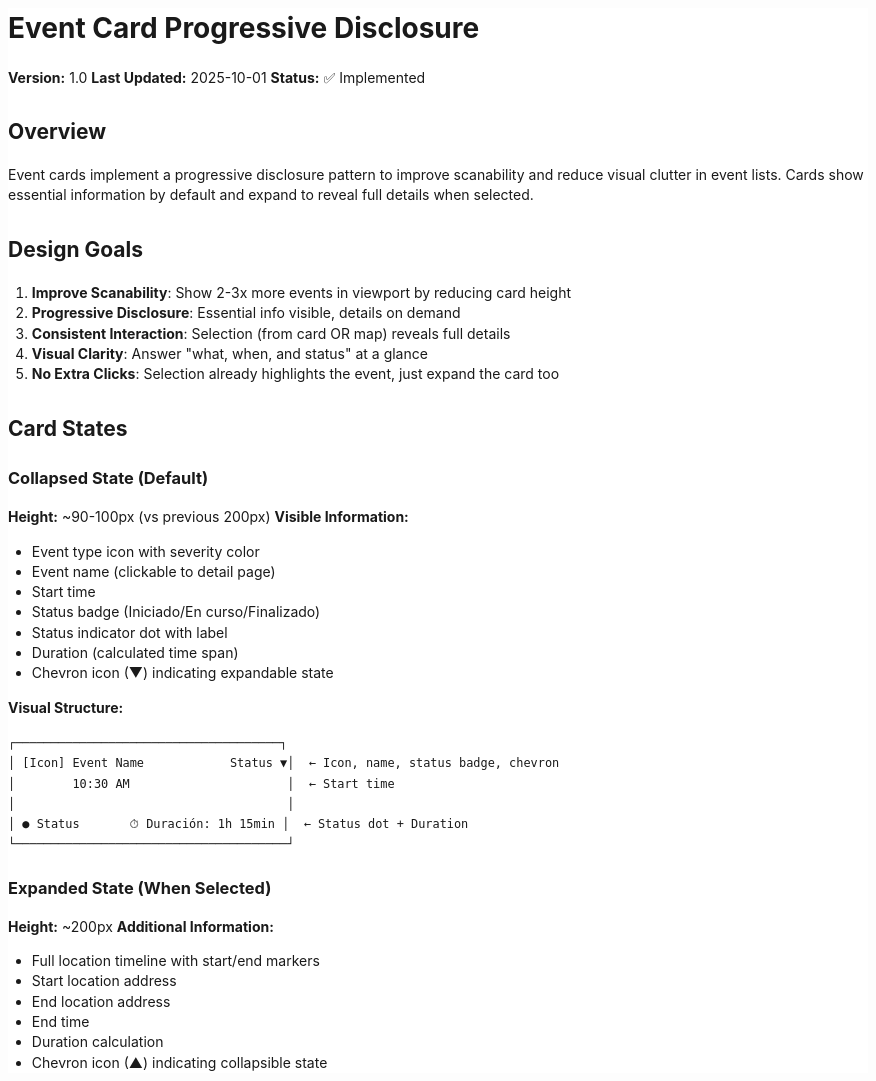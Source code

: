 # Event Card Progressive Disclosure

**Version:** 1.0
**Last Updated:** 2025-10-01
**Status:** ✅ Implemented

## Overview

Event cards implement a progressive disclosure pattern to improve scanability and reduce visual clutter in event lists. Cards show essential information by default and expand to reveal full details when selected.

## Design Goals

1. **Improve Scanability**: Show 2-3x more events in viewport by reducing card height
2. **Progressive Disclosure**: Essential info visible, details on demand
3. **Consistent Interaction**: Selection (from card OR map) reveals full details
4. **Visual Clarity**: Answer "what, when, and status" at a glance
5. **No Extra Clicks**: Selection already highlights the event, just expand the card too

## Card States

### Collapsed State (Default)

**Height:** ~90-100px (vs previous 200px)
**Visible Information:**
- Event type icon with severity color
- Event name (clickable to detail page)
- Start time
- Status badge (Iniciado/En curso/Finalizado)
- Status indicator dot with label
- Duration (calculated time span)
- Chevron icon (▼) indicating expandable state

**Visual Structure:**
```
┌─────────────────────────────────────┐
│ [Icon] Event Name            Status ▼│  ← Icon, name, status badge, chevron
│        10:30 AM                      │  ← Start time
│                                      │
│ ● Status       ⏱ Duración: 1h 15min │  ← Status dot + Duration
└──────────────────────────────────────┘
```

### Expanded State (When Selected)

**Height:** ~200px
**Additional Information:**
- Full location timeline with start/end markers
- Start location address
- End location address
- End time
- Duration calculation
- Chevron icon (▲) indicating collapsible state
